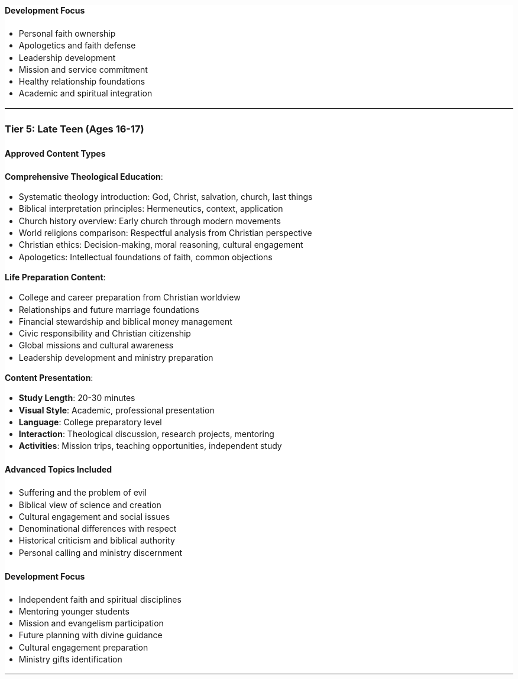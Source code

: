 #### Development Focus
- Personal faith ownership
- Apologetics and faith defense
- Leadership development
- Mission and service commitment
- Healthy relationship foundations
- Academic and spiritual integration

---

### Tier 5: Late Teen (Ages 16-17)

#### Approved Content Types
**Comprehensive Theological Education**:
- Systematic theology introduction: God, Christ, salvation, church, last things
- Biblical interpretation principles: Hermeneutics, context, application
- Church history overview: Early church through modern movements
- World religions comparison: Respectful analysis from Christian perspective
- Christian ethics: Decision-making, moral reasoning, cultural engagement
- Apologetics: Intellectual foundations of faith, common objections

**Life Preparation Content**:
- College and career preparation from Christian worldview
- Relationships and future marriage foundations
- Financial stewardship and biblical money management
- Civic responsibility and Christian citizenship
- Global missions and cultural awareness
- Leadership development and ministry preparation

**Content Presentation**:
- **Study Length**: 20-30 minutes
- **Visual Style**: Academic, professional presentation
- **Language**: College preparatory level
- **Interaction**: Theological discussion, research projects, mentoring
- **Activities**: Mission trips, teaching opportunities, independent study

#### Advanced Topics Included
- Suffering and the problem of evil
- Biblical view of science and creation
- Cultural engagement and social issues
- Denominational differences with respect
- Historical criticism and biblical authority
- Personal calling and ministry discernment

#### Development Focus
- Independent faith and spiritual disciplines
- Mentoring younger students
- Mission and evangelism participation
- Future planning with divine guidance
- Cultural engagement preparation
- Ministry gifts identification

---